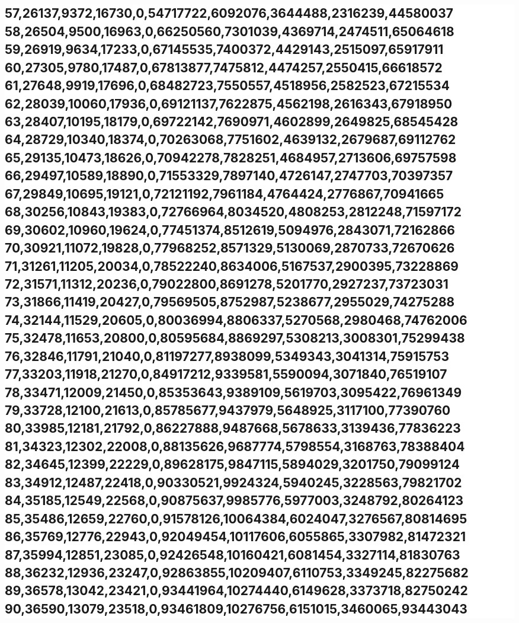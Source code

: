 57,26137,9372,16730,0,54717722,6092076,3644488,2316239,44580037
58,26504,9500,16963,0,66250560,7301039,4369714,2474511,65064618
59,26919,9634,17233,0,67145535,7400372,4429143,2515097,65917911
60,27305,9780,17487,0,67813877,7475812,4474257,2550415,66618572
61,27648,9919,17696,0,68482723,7550557,4518956,2582523,67215534
62,28039,10060,17936,0,69121137,7622875,4562198,2616343,67918950
63,28407,10195,18179,0,69722142,7690971,4602899,2649825,68545428
64,28729,10340,18374,0,70263068,7751602,4639132,2679687,69112762
65,29135,10473,18626,0,70942278,7828251,4684957,2713606,69757598
66,29497,10589,18890,0,71553329,7897140,4726147,2747703,70397357
67,29849,10695,19121,0,72121192,7961184,4764424,2776867,70941665
68,30256,10843,19383,0,72766964,8034520,4808253,2812248,71597172
69,30602,10960,19624,0,77451374,8512619,5094976,2843071,72162866
70,30921,11072,19828,0,77968252,8571329,5130069,2870733,72670626
71,31261,11205,20034,0,78522240,8634006,5167537,2900395,73228869
72,31571,11312,20236,0,79022800,8691278,5201770,2927237,73723031
73,31866,11419,20427,0,79569505,8752987,5238677,2955029,74275288
74,32144,11529,20605,0,80036994,8806337,5270568,2980468,74762006
75,32478,11653,20800,0,80595684,8869297,5308213,3008301,75299438
76,32846,11791,21040,0,81197277,8938099,5349343,3041314,75915753
77,33203,11918,21270,0,84917212,9339581,5590094,3071840,76519107
78,33471,12009,21450,0,85353643,9389109,5619703,3095422,76961349
79,33728,12100,21613,0,85785677,9437979,5648925,3117100,77390760
80,33985,12181,21792,0,86227888,9487668,5678633,3139436,77836223
81,34323,12302,22008,0,88135626,9687774,5798554,3168763,78388404
82,34645,12399,22229,0,89628175,9847115,5894029,3201750,79099124
83,34912,12487,22418,0,90330521,9924324,5940245,3228563,79821702
84,35185,12549,22568,0,90875637,9985776,5977003,3248792,80264123
85,35486,12659,22760,0,91578126,10064384,6024047,3276567,80814695
86,35769,12776,22943,0,92049454,10117606,6055865,3307982,81472321
87,35994,12851,23085,0,92426548,10160421,6081454,3327114,81830763
88,36232,12936,23247,0,92863855,10209407,6110753,3349245,82275682
89,36578,13042,23421,0,93441964,10274440,6149628,3373718,82750242
90,36590,13079,23518,0,93461809,10276756,6151015,3460065,93443043
---


